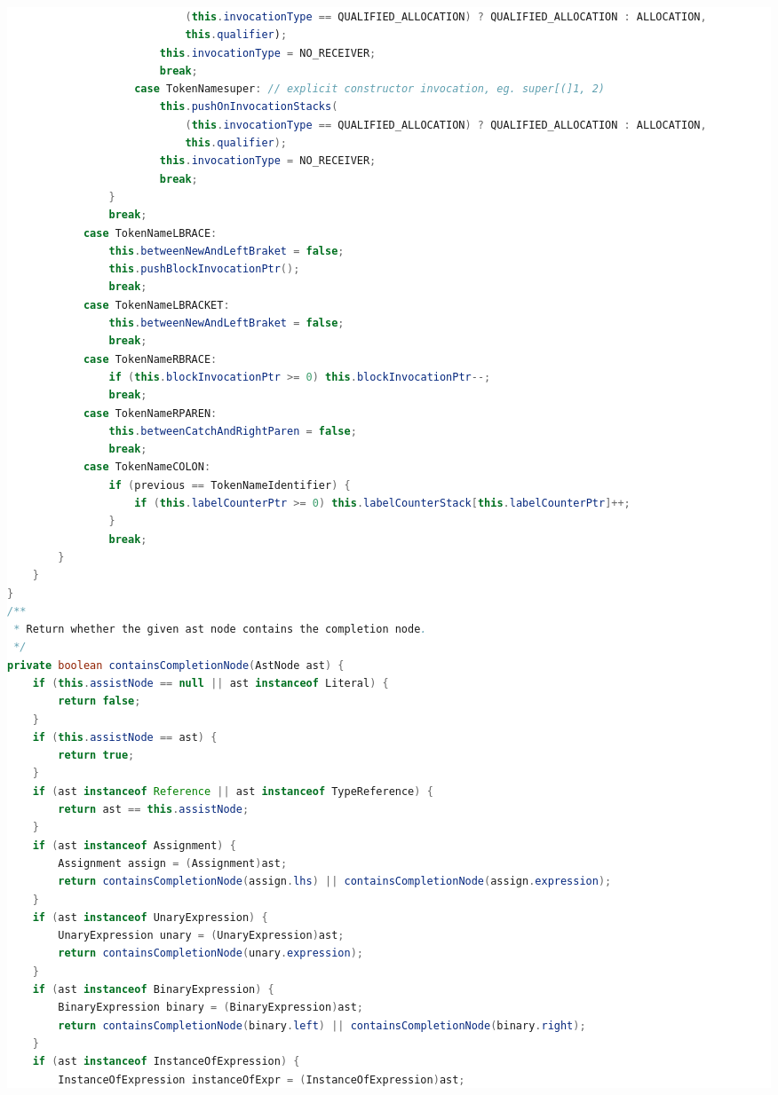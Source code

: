```java
							(this.invocationType == QUALIFIED_ALLOCATION) ? QUALIFIED_ALLOCATION : ALLOCATION, 
							this.qualifier);
						this.invocationType = NO_RECEIVER;
						break;
					case TokenNamesuper: // explicit constructor invocation, eg. super[(]1, 2)
						this.pushOnInvocationStacks(
							(this.invocationType == QUALIFIED_ALLOCATION) ? QUALIFIED_ALLOCATION : ALLOCATION, 
							this.qualifier);
						this.invocationType = NO_RECEIVER;
						break;
				}
				break;
			case TokenNameLBRACE:
				this.betweenNewAndLeftBraket = false;
				this.pushBlockInvocationPtr();
				break;
			case TokenNameLBRACKET:
				this.betweenNewAndLeftBraket = false;
				break; 
			case TokenNameRBRACE:
				if (this.blockInvocationPtr >= 0) this.blockInvocationPtr--;
				break;
			case TokenNameRPAREN:
				this.betweenCatchAndRightParen = false;
				break;
			case TokenNameCOLON:
				if (previous == TokenNameIdentifier) {
					if (this.labelCounterPtr >= 0) this.labelCounterStack[this.labelCounterPtr]++;
				}
				break;
		}
	}
}
/**
 * Return whether the given ast node contains the completion node.
 */
private boolean containsCompletionNode(AstNode ast) {
	if (this.assistNode == null || ast instanceof Literal) {
		return false;
	}
	if (this.assistNode == ast) {
		return true;
	}
	if (ast instanceof Reference || ast instanceof TypeReference) {
		return ast == this.assistNode;
	}
	if (ast instanceof Assignment) {
		Assignment assign = (Assignment)ast;
		return containsCompletionNode(assign.lhs) || containsCompletionNode(assign.expression);
	}
	if (ast instanceof UnaryExpression) {
		UnaryExpression unary = (UnaryExpression)ast;
		return containsCompletionNode(unary.expression);
	}
	if (ast instanceof BinaryExpression) {
		BinaryExpression binary = (BinaryExpression)ast;
		return containsCompletionNode(binary.left) || containsCompletionNode(binary.right);
	}
	if (ast instanceof InstanceOfExpression) {
		InstanceOfExpression instanceOfExpr = (InstanceOfExpression)ast;
```